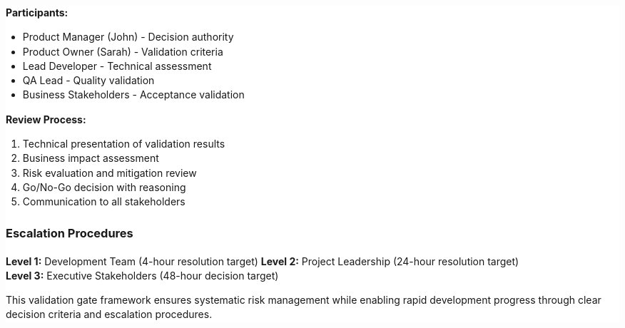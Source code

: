 **Participants:**
- Product Manager (John) - Decision authority
- Product Owner (Sarah) - Validation criteria
- Lead Developer - Technical assessment
- QA Lead - Quality validation
- Business Stakeholders - Acceptance validation

**Review Process:**
1. Technical presentation of validation results
2. Business impact assessment
3. Risk evaluation and mitigation review
4. Go/No-Go decision with reasoning
5. Communication to all stakeholders

### Escalation Procedures

**Level 1:** Development Team (4-hour resolution target)
**Level 2:** Project Leadership (24-hour resolution target)  
**Level 3:** Executive Stakeholders (48-hour decision target)

This validation gate framework ensures systematic risk management while enabling rapid development progress through clear decision criteria and escalation procedures.